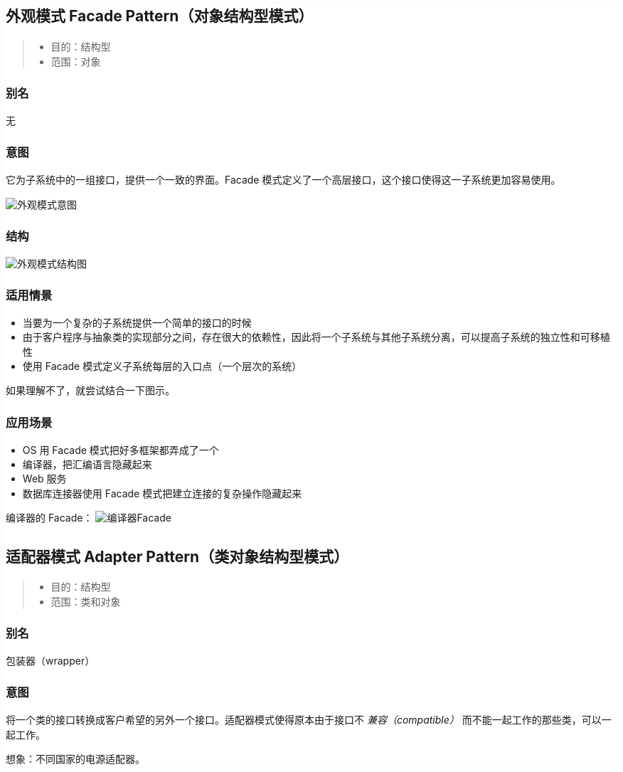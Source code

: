 ## 外观模式 Facade Pattern（对象结构型模式）

> - 目的：结构型
> - 范围：对象

### 别名

无

### 意图

它为子系统中的一组接口，提供一个一致的界面。Facade 模式定义了一个高层接口，这个接口使得这一子系统更加容易使用。

![外观模式意图](https://s2.loli.net/2023/04/23/GZNLRanuKsPCAId.png)

### 结构

![外观模式结构图](https://s2.loli.net/2023/04/23/j1nfqmgz9hZpBQl.png)

### 适用情景

- 当要为一个复杂的子系统提供一个简单的接口的时候
- 由于客户程序与抽象类的实现部分之间，存在很大的依赖性，因此将一个子系统与其他子系统分离，可以提高子系统的独立性和可移植性
- 使用 Facade 模式定义子系统每层的入口点（一个层次的系统）

如果理解不了，就尝试结合一下图示。

### 应用场景

- OS 用 Facade 模式把好多框架都弄成了一个
- 编译器，把汇编语言隐藏起来
- Web 服务
- 数据库连接器使用 Facade 模式把建立连接的复杂操作隐藏起来

编译器的 Facade：
![编译器Facade](https://s2.loli.net/2023/04/23/UiXus5bPV2y8cNJ.png)

## 适配器模式 Adapter Pattern（类对象结构型模式）

> - 目的：结构型
> - 范围：类和对象

### 别名

包装器（wrapper）

### 意图

将一个类的接口转换成客户希望的另外一个接口。适配器模式使得原本由于接口不 *兼容（compatible）* 而不能一起工作的那些类，可以一起工作。

想象：不同国家的电源适配器。
